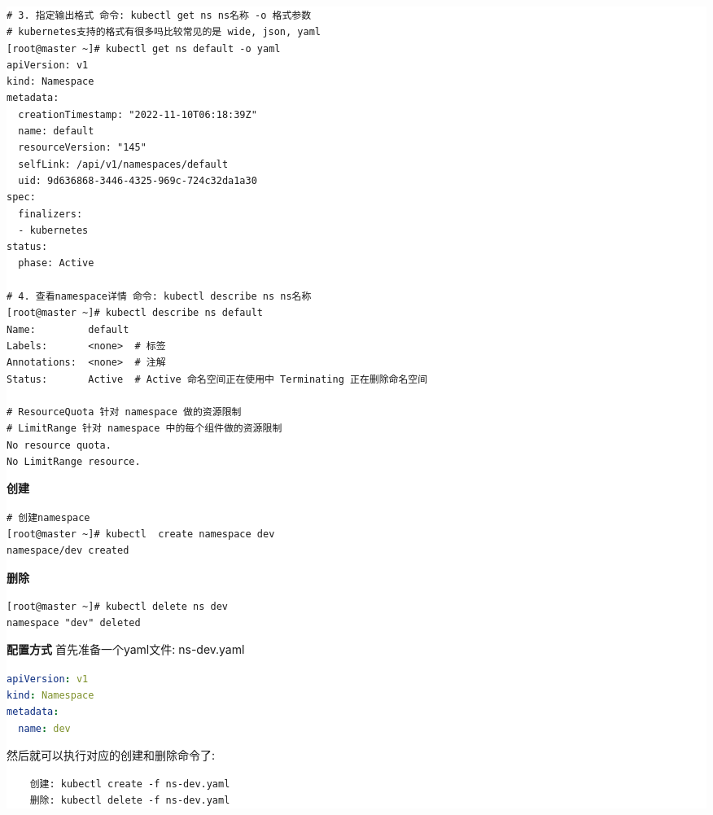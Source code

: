 ```shell
# 3. 指定输出格式 命令: kubectl get ns ns名称 -o 格式参数
# kubernetes支持的格式有很多吗比较常见的是 wide, json, yaml
[root@master ~]# kubectl get ns default -o yaml
apiVersion: v1
kind: Namespace
metadata:
  creationTimestamp: "2022-11-10T06:18:39Z"
  name: default
  resourceVersion: "145"
  selfLink: /api/v1/namespaces/default
  uid: 9d636868-3446-4325-969c-724c32da1a30
spec:
  finalizers:
  - kubernetes
status:
  phase: Active 

# 4. 查看namespace详情 命令: kubectl describe ns ns名称
[root@master ~]# kubectl describe ns default
Name:         default
Labels:       <none>  # 标签
Annotations:  <none>  # 注解
Status:       Active  # Active 命名空间正在使用中 Terminating 正在删除命名空间

# ResourceQuota 针对 namespace 做的资源限制
# LimitRange 针对 namespace 中的每个组件做的资源限制
No resource quota.
No LimitRange resource.
```

**创建**
```
# 创建namespace
[root@master ~]# kubectl  create namespace dev
namespace/dev created

```

**删除**
```
[root@master ~]# kubectl delete ns dev
namespace "dev" deleted
```

**配置方式**
首先准备一个yaml文件: ns-dev.yaml 
```yaml
apiVersion: v1
kind: Namespace
metadata: 
  name: dev
```
然后就可以执行对应的创建和删除命令了: 
```
    创建: kubectl create -f ns-dev.yaml
    删除: kubectl delete -f ns-dev.yaml
```
